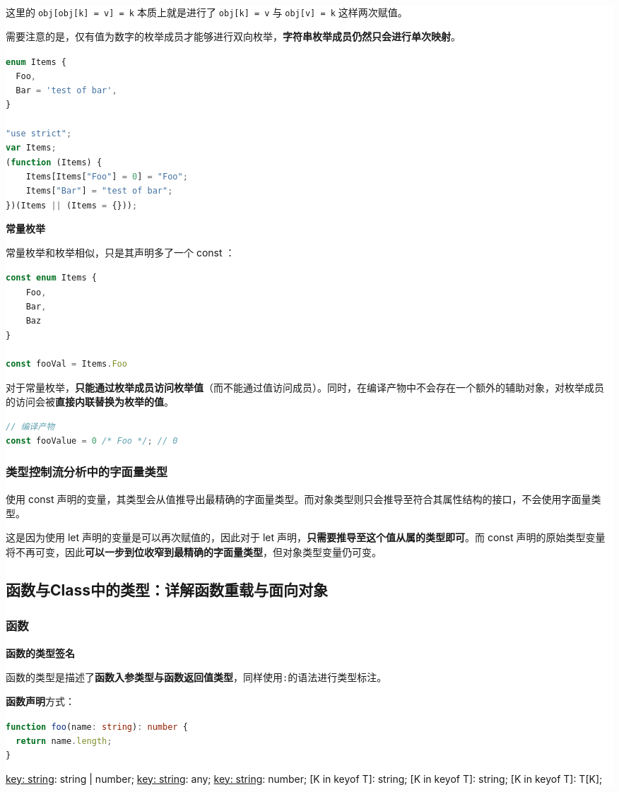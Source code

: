 这里的 `obj[obj[k] = v] = k` 本质上就是进行了 `obj[k] = v` 与 `obj[v] = k` 这样两次赋值。

需要注意的是，仅有值为数字的枚举成员才能够进行双向枚举，**字符串枚举成员仍然只会进行单次映射**。

```typescript
enum Items {
  Foo,
  Bar = 'test of bar',
}

"use strict";
var Items;
(function (Items) {
    Items[Items["Foo"] = 0] = "Foo";
    Items["Bar"] = "test of bar";
})(Items || (Items = {}));
```

**常量枚举**

常量枚举和枚举相似，只是其声明多了一个 const ：

```typescript
const enum Items {
	Foo,
	Bar,
	Baz
}

const fooVal = Items.Foo
```

对于常量枚举，**只能通过枚举成员访问枚举值**（而不能通过值访问成员）。同时，在编译产物中不会存在一个额外的辅助对象，对枚举成员的访问会被**直接内联替换为枚举的值**。

```javascript
// 编译产物
const fooValue = 0 /* Foo */; // 0
```

### 类型控制流分析中的字面量类型

使用 const 声明的变量，其类型会从值推导出最精确的字面量类型。而对象类型则只会推导至符合其属性结构的接口，不会使用字面量类型。

这是因为使用 let 声明的变量是可以再次赋值的，因此对于 let 声明，**只需要推导至这个值从属的类型即可**。而 const 声明的原始类型变量将不再可变，因此**可以一步到位收窄到最精确的字面量类型**，但对象类型变量仍可变。

## 函数与Class中的类型：详解函数重载与面向对象

### 函数

**函数的类型签名**

函数的类型是描述了**函数入参类型与函数返回值类型**，同样使用`:`的语法进行类型标注。

**函数声明**方式：

```typescript
function foo(name: string): number {
  return name.length;
}
```


  [key: string]: string;
  [key: string]: string;
  [key: string]: string;
  [key: string]: string;
  [Symbol('ddd')]: 'symbol',
  [key: string]: string;
  [key: string]: string | number;
  [key: string]: any;
  [key: string]: number;
  [K in keyof T]: string;
  [K in keyof T]: string;
  [K in keyof T]: T[K];
